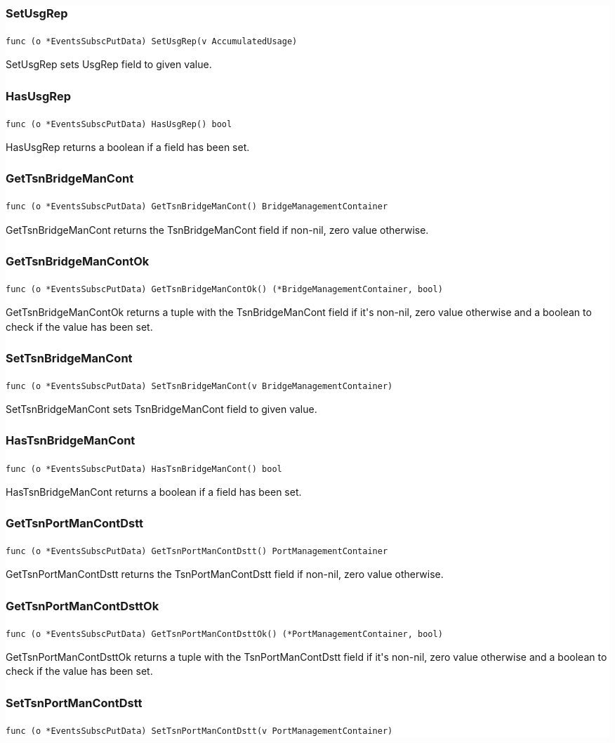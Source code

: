 ### SetUsgRep

`func (o *EventsSubscPutData) SetUsgRep(v AccumulatedUsage)`

SetUsgRep sets UsgRep field to given value.

### HasUsgRep

`func (o *EventsSubscPutData) HasUsgRep() bool`

HasUsgRep returns a boolean if a field has been set.

### GetTsnBridgeManCont

`func (o *EventsSubscPutData) GetTsnBridgeManCont() BridgeManagementContainer`

GetTsnBridgeManCont returns the TsnBridgeManCont field if non-nil, zero value otherwise.

### GetTsnBridgeManContOk

`func (o *EventsSubscPutData) GetTsnBridgeManContOk() (*BridgeManagementContainer, bool)`

GetTsnBridgeManContOk returns a tuple with the TsnBridgeManCont field if it's non-nil, zero value otherwise
and a boolean to check if the value has been set.

### SetTsnBridgeManCont

`func (o *EventsSubscPutData) SetTsnBridgeManCont(v BridgeManagementContainer)`

SetTsnBridgeManCont sets TsnBridgeManCont field to given value.

### HasTsnBridgeManCont

`func (o *EventsSubscPutData) HasTsnBridgeManCont() bool`

HasTsnBridgeManCont returns a boolean if a field has been set.

### GetTsnPortManContDstt

`func (o *EventsSubscPutData) GetTsnPortManContDstt() PortManagementContainer`

GetTsnPortManContDstt returns the TsnPortManContDstt field if non-nil, zero value otherwise.

### GetTsnPortManContDsttOk

`func (o *EventsSubscPutData) GetTsnPortManContDsttOk() (*PortManagementContainer, bool)`

GetTsnPortManContDsttOk returns a tuple with the TsnPortManContDstt field if it's non-nil, zero value otherwise
and a boolean to check if the value has been set.

### SetTsnPortManContDstt

`func (o *EventsSubscPutData) SetTsnPortManContDstt(v PortManagementContainer)`
